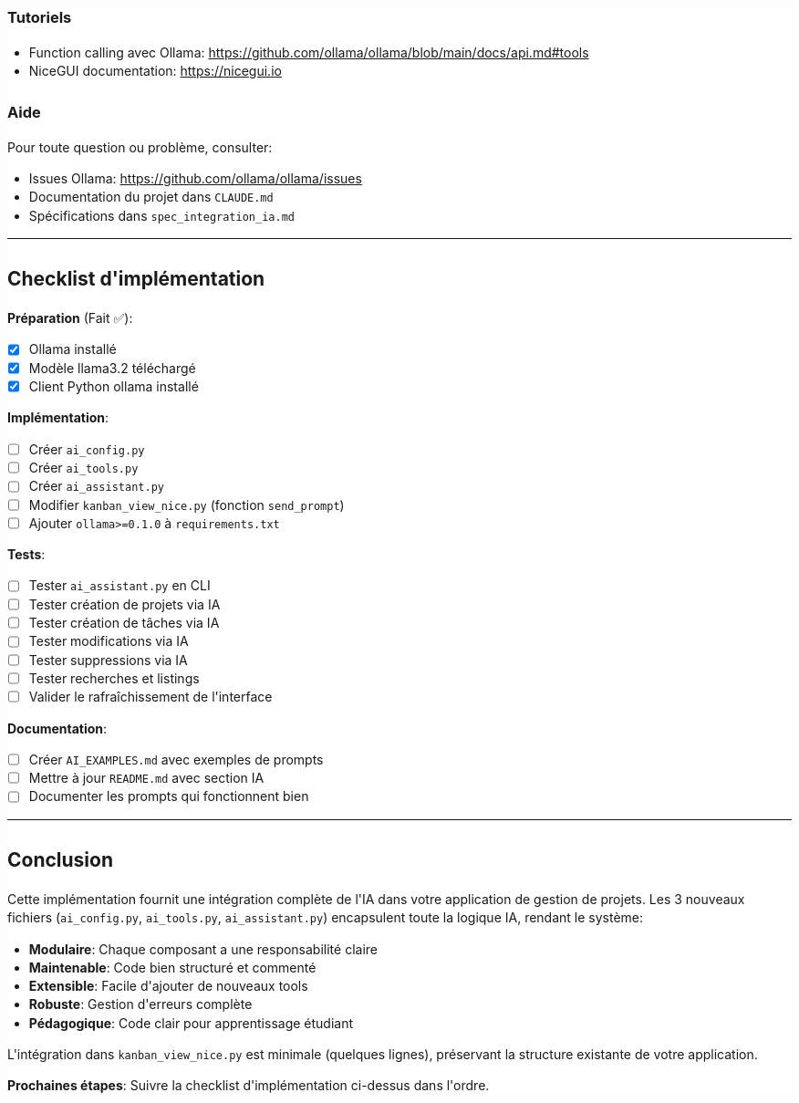 ### Tutoriels
- Function calling avec Ollama: https://github.com/ollama/ollama/blob/main/docs/api.md#tools
- NiceGUI documentation: https://nicegui.io

### Aide
Pour toute question ou problème, consulter:
- Issues Ollama: https://github.com/ollama/ollama/issues
- Documentation du projet dans `CLAUDE.md`
- Spécifications dans `spec_integration_ia.md`

---

## Checklist d'implémentation

**Préparation** (Fait ✅):
- [x] Ollama installé
- [x] Modèle llama3.2 téléchargé
- [x] Client Python ollama installé

**Implémentation**:
- [ ] Créer `ai_config.py`
- [ ] Créer `ai_tools.py`
- [ ] Créer `ai_assistant.py`
- [ ] Modifier `kanban_view_nice.py` (fonction `send_prompt`)
- [ ] Ajouter `ollama>=0.1.0` à `requirements.txt`

**Tests**:
- [ ] Tester `ai_assistant.py` en CLI
- [ ] Tester création de projets via IA
- [ ] Tester création de tâches via IA
- [ ] Tester modifications via IA
- [ ] Tester suppressions via IA
- [ ] Tester recherches et listings
- [ ] Valider le rafraîchissement de l'interface

**Documentation**:
- [ ] Créer `AI_EXAMPLES.md` avec exemples de prompts
- [ ] Mettre à jour `README.md` avec section IA
- [ ] Documenter les prompts qui fonctionnent bien

---

## Conclusion

Cette implémentation fournit une intégration complète de l'IA dans votre application de gestion de projets. Les 3 nouveaux fichiers (`ai_config.py`, `ai_tools.py`, `ai_assistant.py`) encapsulent toute la logique IA, rendant le système:

- **Modulaire**: Chaque composant a une responsabilité claire
- **Maintenable**: Code bien structuré et commenté
- **Extensible**: Facile d'ajouter de nouveaux tools
- **Robuste**: Gestion d'erreurs complète
- **Pédagogique**: Code clair pour apprentissage étudiant

L'intégration dans `kanban_view_nice.py` est minimale (quelques lignes), préservant la structure existante de votre application.

**Prochaines étapes**: Suivre la checklist d'implémentation ci-dessus dans l'ordre.
